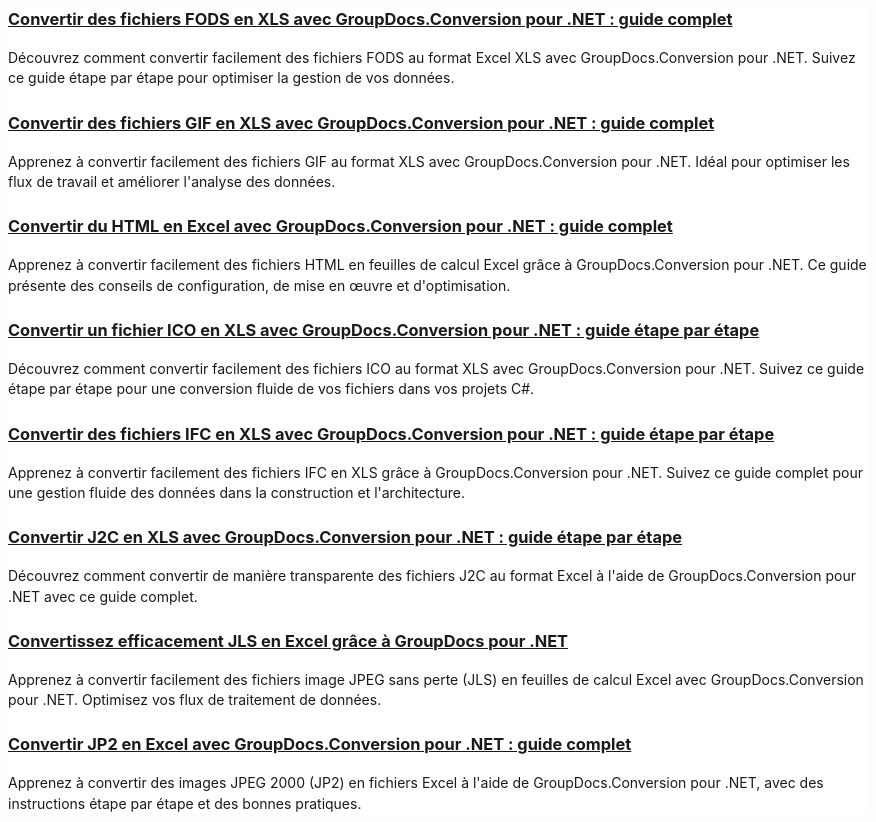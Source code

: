 ### [Convertir des fichiers FODS en XLS avec GroupDocs.Conversion pour .NET : guide complet](./convert-fods-to-xls-groupdocs-dotnet/)
Découvrez comment convertir facilement des fichiers FODS au format Excel XLS avec GroupDocs.Conversion pour .NET. Suivez ce guide étape par étape pour optimiser la gestion de vos données.

### [Convertir des fichiers GIF en XLS avec GroupDocs.Conversion pour .NET : guide complet](./convert-gif-to-xls-groupdocs-net/)
Apprenez à convertir facilement des fichiers GIF au format XLS avec GroupDocs.Conversion pour .NET. Idéal pour optimiser les flux de travail et améliorer l'analyse des données.

### [Convertir du HTML en Excel avec GroupDocs.Conversion pour .NET : guide complet](./convert-html-to-excel-groupdocs-net/)
Apprenez à convertir facilement des fichiers HTML en feuilles de calcul Excel grâce à GroupDocs.Conversion pour .NET. Ce guide présente des conseils de configuration, de mise en œuvre et d'optimisation.

### [Convertir un fichier ICO en XLS avec GroupDocs.Conversion pour .NET : guide étape par étape](./convert-ico-to-xls-groupdocs-net/)
Découvrez comment convertir facilement des fichiers ICO au format XLS avec GroupDocs.Conversion pour .NET. Suivez ce guide étape par étape pour une conversion fluide de vos fichiers dans vos projets C#.

### [Convertir des fichiers IFC en XLS avec GroupDocs.Conversion pour .NET : guide étape par étape](./convert-ifc-to-xls-groupdocs-conversion-net/)
Apprenez à convertir facilement des fichiers IFC en XLS grâce à GroupDocs.Conversion pour .NET. Suivez ce guide complet pour une gestion fluide des données dans la construction et l'architecture.

### [Convertir J2C en XLS avec GroupDocs.Conversion pour .NET : guide étape par étape](./convert-j2c-to-xls-groupdocs-conversion-net/)
Découvrez comment convertir de manière transparente des fichiers J2C au format Excel à l'aide de GroupDocs.Conversion pour .NET avec ce guide complet.

### [Convertissez efficacement JLS en Excel grâce à GroupDocs pour .NET](./convert-jls-to-excel-groupdocs-net/)
Apprenez à convertir facilement des fichiers image JPEG sans perte (JLS) en feuilles de calcul Excel avec GroupDocs.Conversion pour .NET. Optimisez vos flux de traitement de données.

### [Convertir JP2 en Excel avec GroupDocs.Conversion pour .NET : guide complet](./convert-jp2-to-excel-groupdocs-conversion-net/)
Apprenez à convertir des images JPEG 2000 (JP2) en fichiers Excel à l'aide de GroupDocs.Conversion pour .NET, avec des instructions étape par étape et des bonnes pratiques.
